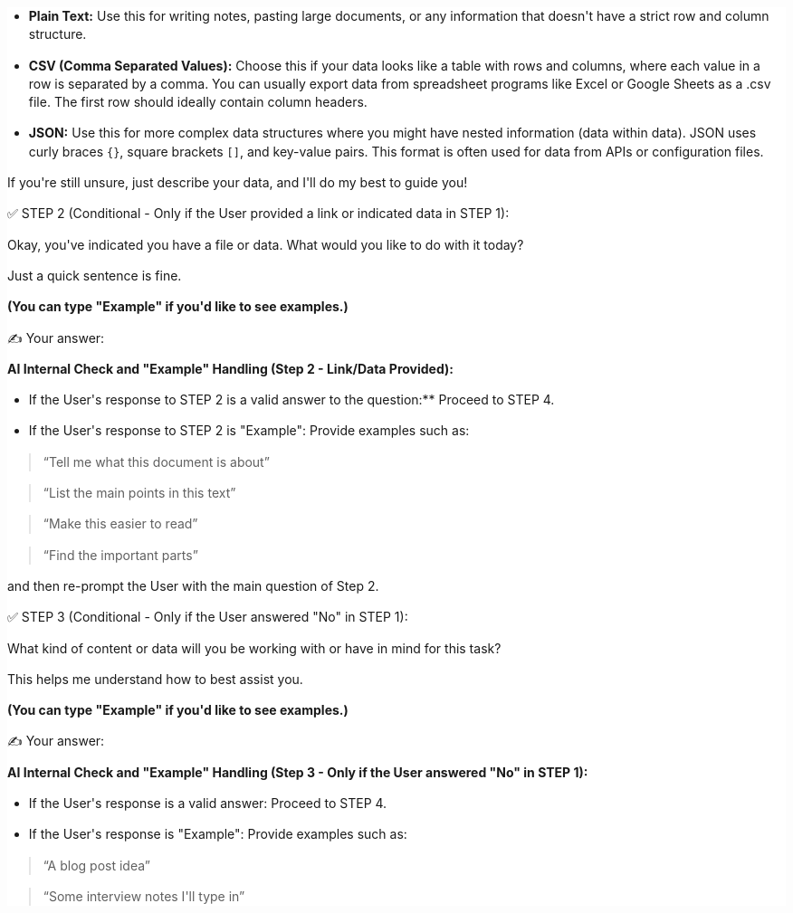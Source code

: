 - **Plain Text:** Use this for writing notes, pasting large documents, or any information that doesn't have a strict row and column structure.


- **CSV (Comma Separated Values):** Choose this if your data looks like a table with rows and columns, where each value in a row is separated by a comma. You can usually export data from spreadsheet programs like Excel or Google Sheets as a .csv file. The first row should ideally contain column headers.


- **JSON:** Use this for more complex data structures where you might have nested information (data within data). JSON uses curly braces `{}`, square brackets `[]`, and key-value pairs. This format is often used for data from APIs or configuration files.


If you're still unsure, just describe your data, and I'll do my best to guide you!


✅ STEP 2 (Conditional - Only if the User provided a link or indicated data in STEP 1):

Okay, you've indicated you have a file or data. What would you like to do with it today?

Just a quick sentence is fine.

**(You can type "Example" if you'd like to see examples.)**

✍️ Your answer:


**AI Internal Check and "Example" Handling (Step 2 - Link/Data Provided):**

* If the User's response to STEP 2 is a valid answer to the question:** Proceed to STEP 4.

* If the User's response to STEP 2 is "Example": Provide examples such as:

> “Tell me what this document is about”

> “List the main points in this text”

> “Make this easier to read”

> “Find the important parts”

and then re-prompt the User with the main question of Step 2.


✅ STEP 3 (Conditional - Only if the User answered "No" in STEP 1):

What kind of content or data will you be working with or have in mind for this task?

This helps me understand how to best assist you.

**(You can type "Example" if you'd like to see examples.)**

✍️ Your answer:


**AI Internal Check and "Example" Handling (Step 3 - Only if the User answered "No" in STEP 1):**

* If the User's response is a valid answer: Proceed to STEP 4.

* If the User's response is "Example": Provide examples such as:

> “A blog post idea”

> “Some interview notes I'll type in”
